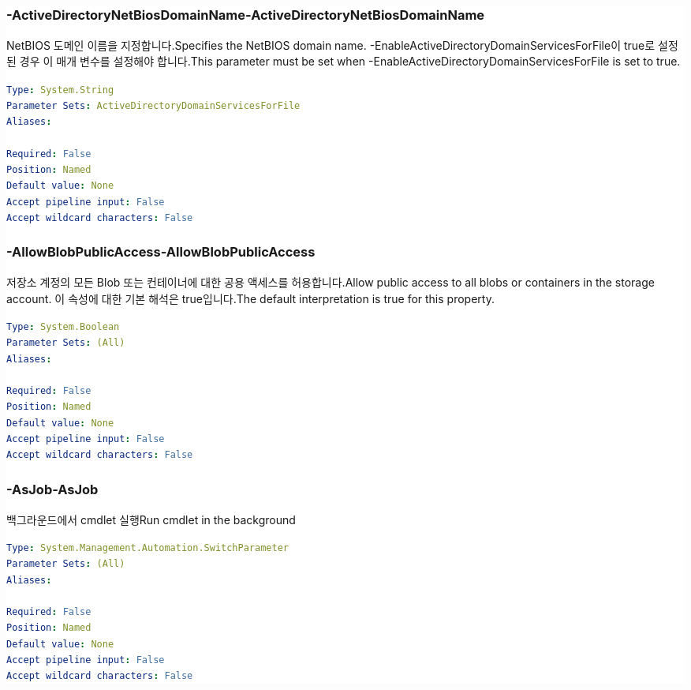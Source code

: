 ### <span data-ttu-id="91607-151">-ActiveDirectoryNetBiosDomainName</span><span class="sxs-lookup"><span data-stu-id="91607-151">-ActiveDirectoryNetBiosDomainName</span></span>
<span data-ttu-id="91607-152">NetBIOS 도메인 이름을 지정합니다.</span><span class="sxs-lookup"><span data-stu-id="91607-152">Specifies the NetBIOS domain name.</span></span> <span data-ttu-id="91607-153">-EnableActiveDirectoryDomainServicesForFile이 true로 설정된 경우 이 매개 변수를 설정해야 합니다.</span><span class="sxs-lookup"><span data-stu-id="91607-153">This parameter must be set when -EnableActiveDirectoryDomainServicesForFile is set to true.</span></span>

```yaml
Type: System.String
Parameter Sets: ActiveDirectoryDomainServicesForFile
Aliases:

Required: False
Position: Named
Default value: None
Accept pipeline input: False
Accept wildcard characters: False
```

### <span data-ttu-id="91607-154">-AllowBlobPublicAccess</span><span class="sxs-lookup"><span data-stu-id="91607-154">-AllowBlobPublicAccess</span></span>
<span data-ttu-id="91607-155">저장소 계정의 모든 Blob 또는 컨테이너에 대한 공용 액세스를 허용합니다.</span><span class="sxs-lookup"><span data-stu-id="91607-155">Allow public access to all blobs or containers in the storage account.</span></span> <span data-ttu-id="91607-156">이 속성에 대한 기본 해석은 true입니다.</span><span class="sxs-lookup"><span data-stu-id="91607-156">The default interpretation is true for this property.</span></span>

```yaml
Type: System.Boolean
Parameter Sets: (All)
Aliases:

Required: False
Position: Named
Default value: None
Accept pipeline input: False
Accept wildcard characters: False
```

### <span data-ttu-id="91607-157">-AsJob</span><span class="sxs-lookup"><span data-stu-id="91607-157">-AsJob</span></span>
<span data-ttu-id="91607-158">백그라운드에서 cmdlet 실행</span><span class="sxs-lookup"><span data-stu-id="91607-158">Run cmdlet in the background</span></span>

```yaml
Type: System.Management.Automation.SwitchParameter
Parameter Sets: (All)
Aliases:

Required: False
Position: Named
Default value: None
Accept pipeline input: False
Accept wildcard characters: False
```
